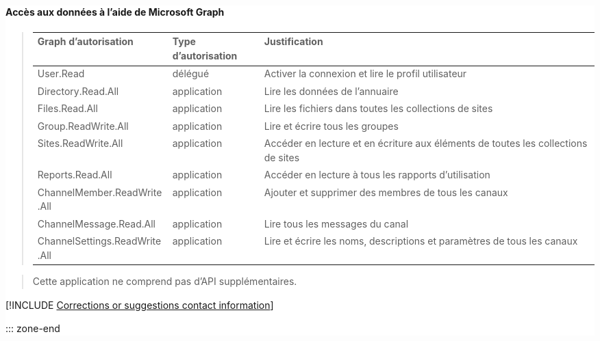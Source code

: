 #### <a name="data-access-using-microsoft-graph"></a>Accès aux données à l’aide de Microsoft Graph

>|   **Graph d’autorisation**  | **Type d’autorisation** |          **Justification**          |
>|:------------------------|:--------------------|:------------------------------------|
>| User.Read | délégué | Activer la connexion et lire le profil utilisateur |
>| Directory.Read.All | application | Lire les données de l’annuaire |
>| Files.Read.All | application | Lire les fichiers dans toutes les collections de sites |
>| Group.ReadWrite.All | application | Lire et écrire tous les groupes |
>| Sites.ReadWrite.All | application | Accéder en lecture et en écriture aux éléments de toutes les collections de sites |
>| Reports.Read.All | application | Accéder en lecture à tous les rapports d’utilisation |
>| ChannelMember.ReadWrite.All | application | Ajouter et supprimer des membres de tous les canaux |
>| ChannelMessage.Read.All | application | Lire tous les messages du canal |
>| ChannelSettings.ReadWrite.All | application | Lire et écrire les noms, descriptions et paramètres de tous les canaux |

>Cette application ne comprend pas d’API supplémentaires.

[!INCLUDE [Corrections or suggestions contact information](../includes/corrections-or-suggestions.md)]

::: zone-end

